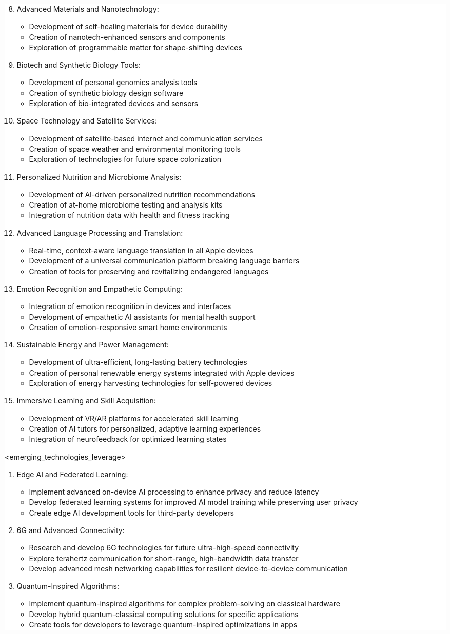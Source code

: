 8. Advanced Materials and Nanotechnology:
   - Development of self-healing materials for device durability
   - Creation of nanotech-enhanced sensors and components
   - Exploration of programmable matter for shape-shifting devices

9. Biotech and Synthetic Biology Tools:
   - Development of personal genomics analysis tools
   - Creation of synthetic biology design software
   - Exploration of bio-integrated devices and sensors

10. Space Technology and Satellite Services:
    - Development of satellite-based internet and communication services
    - Creation of space weather and environmental monitoring tools
    - Exploration of technologies for future space colonization

11. Personalized Nutrition and Microbiome Analysis:
    - Development of AI-driven personalized nutrition recommendations
    - Creation of at-home microbiome testing and analysis kits
    - Integration of nutrition data with health and fitness tracking

12. Advanced Language Processing and Translation:
    - Real-time, context-aware language translation in all Apple devices
    - Development of a universal communication platform breaking language barriers
    - Creation of tools for preserving and revitalizing endangered languages

13. Emotion Recognition and Empathetic Computing:
    - Integration of emotion recognition in devices and interfaces
    - Development of empathetic AI assistants for mental health support
    - Creation of emotion-responsive smart home environments

14. Sustainable Energy and Power Management:
    - Development of ultra-efficient, long-lasting battery technologies
    - Creation of personal renewable energy systems integrated with Apple devices
    - Exploration of energy harvesting technologies for self-powered devices

15. Immersive Learning and Skill Acquisition:
    - Development of VR/AR platforms for accelerated skill learning
    - Creation of AI tutors for personalized, adaptive learning experiences
    - Integration of neurofeedback for optimized learning states

<emerging_technologies_leverage>
1. Edge AI and Federated Learning:
   - Implement advanced on-device AI processing to enhance privacy and reduce latency
   - Develop federated learning systems for improved AI model training while preserving user privacy
   - Create edge AI development tools for third-party developers

2. 6G and Advanced Connectivity:
   - Research and develop 6G technologies for future ultra-high-speed connectivity
   - Explore terahertz communication for short-range, high-bandwidth data transfer
   - Develop advanced mesh networking capabilities for resilient device-to-device communication

3. Quantum-Inspired Algorithms:
   - Implement quantum-inspired algorithms for complex problem-solving on classical hardware
   - Develop hybrid quantum-classical computing solutions for specific applications
   - Create tools for developers to leverage quantum-inspired optimizations in apps
